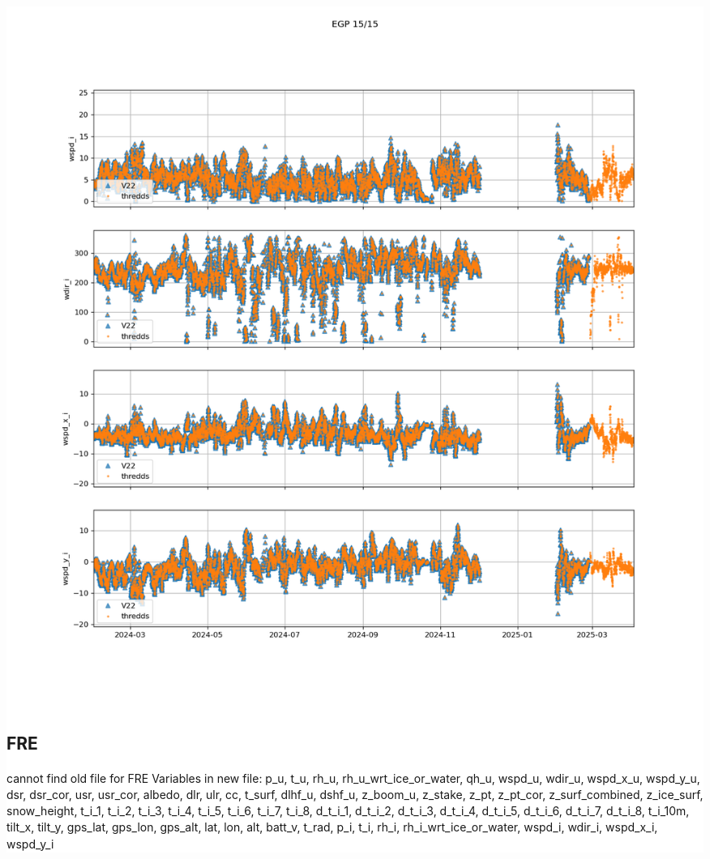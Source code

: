 ![EGP](../figures/V22_versus_thredds/EGP_14.png)
 
## <a id='s1-5' />FRE
cannot find old file for FRE
Variables in new file:
p_u, t_u, rh_u, rh_u_wrt_ice_or_water, qh_u, wspd_u, wdir_u, wspd_x_u, wspd_y_u, dsr, dsr_cor, usr, usr_cor, albedo, dlr, ulr, cc, t_surf, dlhf_u, dshf_u, z_boom_u, z_stake, z_pt, z_pt_cor, z_surf_combined, z_ice_surf, snow_height, t_i_1, t_i_2, t_i_3, t_i_4, t_i_5, t_i_6, t_i_7, t_i_8, d_t_i_1, d_t_i_2, d_t_i_3, d_t_i_4, d_t_i_5, d_t_i_6, d_t_i_7, d_t_i_8, t_i_10m, tilt_x, tilt_y, gps_lat, gps_lon, gps_alt, lat, lon, alt, batt_v, t_rad, p_i, t_i, rh_i, rh_i_wrt_ice_or_water, wspd_i, wdir_i, wspd_x_i, wspd_y_i
